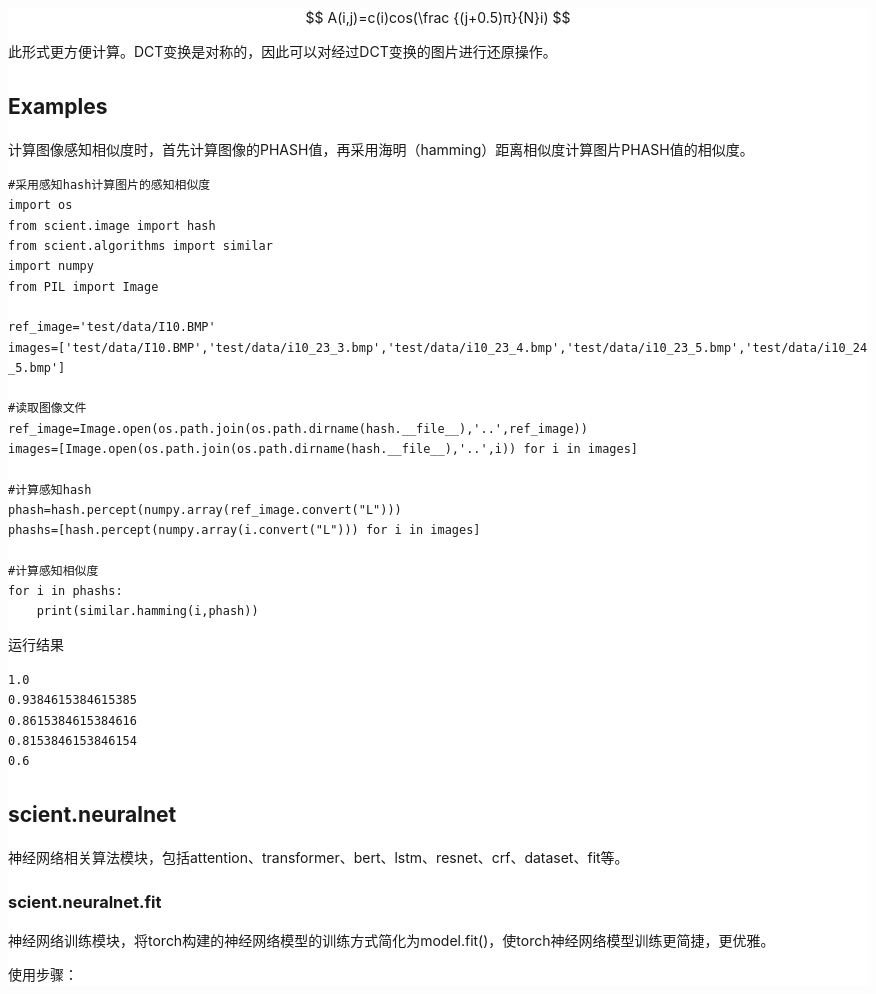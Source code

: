 $$
A(i,j)=c(i)cos(\frac {(j+0.5)π}{N}i)
$$

此形式更方便计算。DCT变换是对称的，因此可以对经过DCT变换的图片进行还原操作。

Examples
-------

计算图像感知相似度时，首先计算图像的PHASH值，再采用海明（hamming）距离相似度计算图片PHASH值的相似度。
```
#采用感知hash计算图片的感知相似度
import os
from scient.image import hash
from scient.algorithms import similar
import numpy
from PIL import Image

ref_image='test/data/I10.BMP'
images=['test/data/I10.BMP','test/data/i10_23_3.bmp','test/data/i10_23_4.bmp','test/data/i10_23_5.bmp','test/data/i10_24_5.bmp']

#读取图像文件
ref_image=Image.open(os.path.join(os.path.dirname(hash.__file__),'..',ref_image))
images=[Image.open(os.path.join(os.path.dirname(hash.__file__),'..',i)) for i in images]

#计算感知hash
phash=hash.percept(numpy.array(ref_image.convert("L")))
phashs=[hash.percept(numpy.array(i.convert("L"))) for i in images]

#计算感知相似度
for i in phashs:
    print(similar.hamming(i,phash))
```

运行结果

```
1.0
0.9384615384615385
0.8615384615384616
0.8153846153846154
0.6
```

## scient.neuralnet

神经网络相关算法模块，包括attention、transformer、bert、lstm、resnet、crf、dataset、fit等。

### scient.neuralnet.fit

神经网络训练模块，将torch构建的神经网络模型的训练方式简化为model.fit()，使torch神经网络模型训练更简捷，更优雅。

使用步骤：
